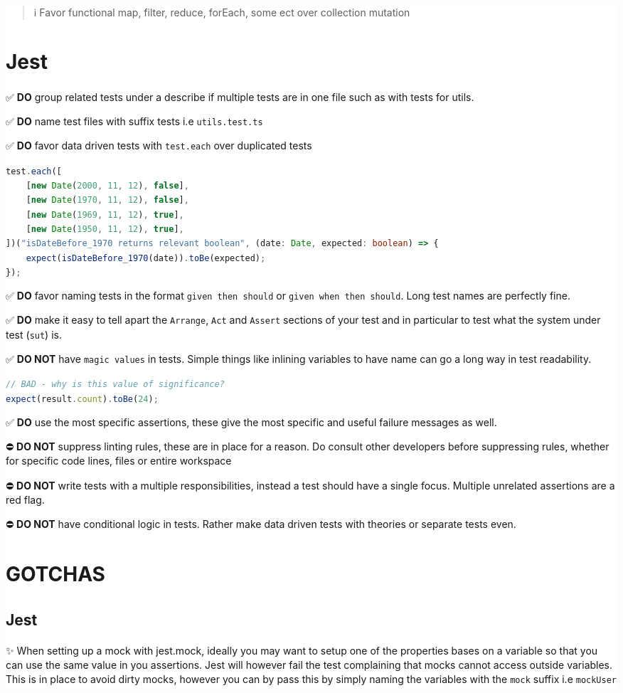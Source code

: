 > ℹ Favor functional map, filter, reduce, forEach, some ect over collection mutation


# Jest

✅ **DO** group related tests under a describe if multiple tests are in one file such as with tests for utils.

✅ **DO** name test files with suffix tests i.e `utils.test.ts`

✅ **DO** favor data driven tests with `test.each` over duplicated tests

```typescript
test.each([
    [new Date(2000, 11, 12), false],
    [new Date(1970, 11, 12), false],
    [new Date(1969, 11, 12), true],
    [new Date(1950, 11, 12), true],
])("isDateBefore_1970 returns relevant boolean", (date: Date, expected: boolean) => {
    expect(isDateBefore_1970(date)).toBe(expected);
});
```

✅ **DO** favor naming tests in the format `given then should` or `given when then should`. Long test names are perfectly fine.

✅ **DO** make it easy to tell apart the `Arrange`, `Act` and `Assert` sections of your test and in particular to test what the system under test (`sut`) is.

✅ **DO NOT** have `magic values` in tests. Simple things like inlining variables to have name can go a long way in test readability.

```typescript
// BAD - why is this value of significance?
expect(result.count).toBe(24);
```

✅ **DO** use the most specific assertions, these give the most specific and useful failure messages as well.

⛔ **DO NOT** suppress linting rules, these are in place for a reason. Do consult other developers before suppressing rules, whether for specific code lines, files or entire workspace

⛔ **DO NOT** write tests with a multiple responsibilities, instead a test should have a single focus. Multiple unrelated assertions are a red flag.

⛔ **DO NOT** have conditional logic in tests. Rather make data driven tests with theories or separate tests even.

# GOTCHAS

## Jest

✨ When setting up a mock with jest.mock, ideally you may want to setup one of the properties bases on a variable so that you can use the same value in you assertions. Jest will however fail the test complaining that mocks cannot access outside variables. This is in place to avoid dirty mocks, however you can by pass this by simply naming the variables with the `mock` suffix i.e `mockUser`
